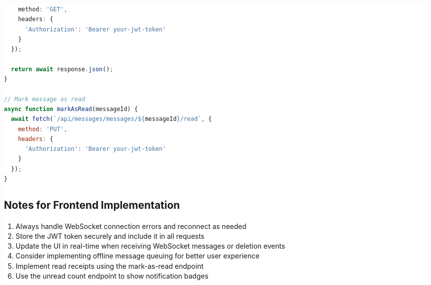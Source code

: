 ```javascript
    method: 'GET',
    headers: {
      'Authorization': 'Bearer your-jwt-token'
    }
  });

  return await response.json();
}

// Mark message as read
async function markAsRead(messageId) {
  await fetch(`/api/messages/messages/${messageId}/read`, {
    method: 'PUT',
    headers: {
      'Authorization': 'Bearer your-jwt-token'
    }
  });
}
```

## Notes for Frontend Implementation

1. Always handle WebSocket connection errors and reconnect as needed
2. Store the JWT token securely and include it in all requests
3. Update the UI in real-time when receiving WebSocket messages or deletion events
4. Consider implementing offline message queuing for better user experience
5. Implement read receipts using the mark-as-read endpoint
6. Use the unread count endpoint to show notification badges
